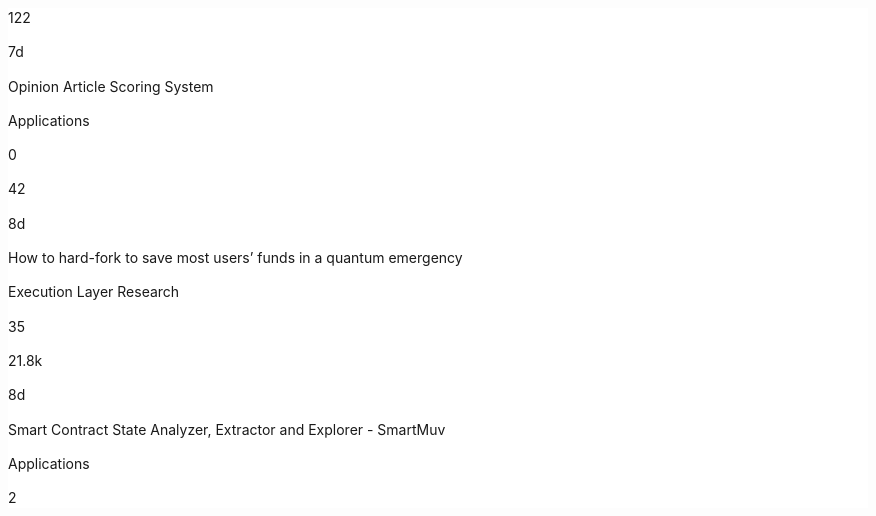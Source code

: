 

122


7d






Opinion Article Scoring System


Applications







0



42


8d






How to hard-fork to save most users’ funds in a quantum emergency


Execution Layer Research











35



21.8k


8d






Smart Contract State Analyzer, Extractor and Explorer - SmartMuv


Applications







2

